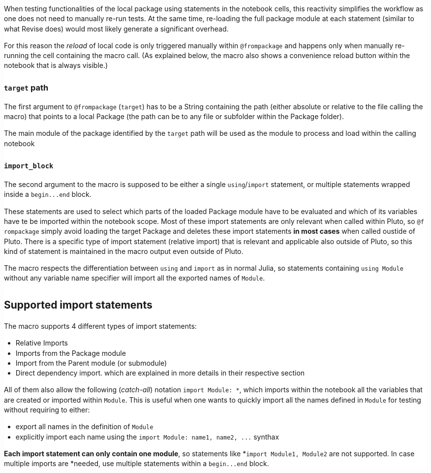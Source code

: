When testing functionalities of the local package using statements in the notebook cells, this reactivity simplifies the workflow as one does not need to manually re-run tests. At the same time, re-loading the full package module at each statement (similar to what Revise does) would most likely generate a significant overhead.

For this reason the *reload* of local code is only triggered manually within `@frompackage` and happens only when manually re-running the cell containing the macro call. (As explained below, the macro also shows a convenience reload button within the notebook that is always visible.)

### `target` path

The first argument to `@frompackage` (`target`) has to be a String containing the path (either
absolute or relative to the file calling the macro) that points to a local
Package (the path can be to any file or subfolder within the Package folder).

The main module of the package identified by the `target` path will be used as the module to process and load within the calling notebook

### `import_block`

The second argument to the macro is supposed to be either a single `using`/`import` statement, or multiple statements wrapped inside a `begin...end` block.

These statements are used to select which parts of the loaded Package module have to be evaluated and which of its variables have te be imported within the notebook scope.
Most of these import statements are only relevant when called within Pluto, so
`@frompackage` simply avoid loading the target Package and deletes these import
statements **in most cases** when called oustide of Pluto. There is a specific
type of import statement (relative import) that is relevant and applicable also
outside of Pluto, so this kind of statement is maintained in the macro output
even outside of Pluto.

The macro respects the differentiation between `using` and `import` as in normal
Julia, so statements containing `using Module` without any variable name
specifier will import all the exported names of `Module`.

## Supported import statements
The macro supports 4 different types of import statements:
- Relative Imports 
- Imports from the Package module
- Import from the Parent module (or submodule)
- Direct dependency import.
which are explained in more details in their respective section

All of them also allow the following (*catch-all*) notation `import
Module: *`, which imports within the notebook all the variables that are created
or imported within `Module`. This is useful when one wants to quickly import all the names defined in `Module` for testing without requiring to either:
- export all names in the definition of `Module`
- explicitly import each name using the `import Module: name1, name2, ...` synthax

**Each import statement can only contain one module**, so statements like
*`import Module1, Module2` are not supported. In case multiple imports are
*needed, use multiple statements within a `begin...end` block.
